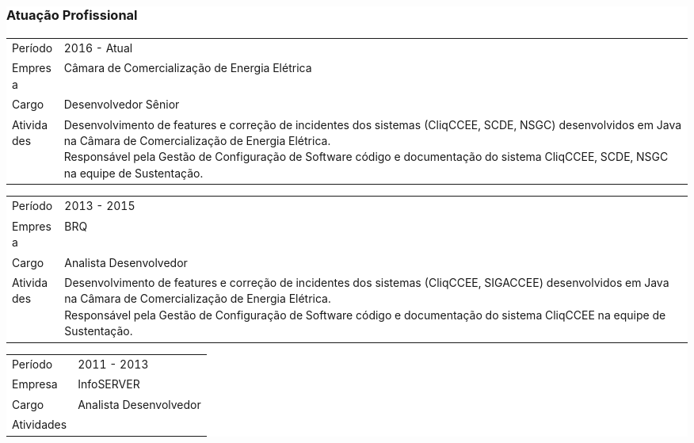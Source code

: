 
### Atuação Profissional
<table>
  <tr>
    <td>Período</td>
    <td>2016 - Atual</td>
  </tr>
  <tr>
    <td>Empresa</td>
    <td>Câmara de Comercialização de Energia Elétrica</td>
  </tr>  
  <tr>
    <td>Cargo</td>
    <td>Desenvolvedor Sênior</td>
  </tr>  
  <tr>
    <td>Atividades</td>
    <td>Desenvolvimento de features e correção de incidentes dos sistemas (CliqCCEE, SCDE, NSGC) desenvolvidos em Java na Câmara de Comercialização de Energia Elétrica.</br>
Responsável pela Gestão de Configuração de Software código e documentação do sistema CliqCCEE, SCDE, NSGC na equipe de Sustentação.
    </td>
  </tr>  
</table>
<table>
  <tr>
    <td>Período</td>
    <td>2013 - 2015</td>
  </tr>
  <tr>
    <td>Empresa</td>
    <td>BRQ</td>
  </tr>  
  <tr>
    <td>Cargo</td>
    <td>Analista Desenvolvedor</td>
  </tr>  
  <tr>
    <td>Atividades</td>
    <td>Desenvolvimento de features e correção de incidentes dos sistemas (CliqCCEE, SIGACCEE) desenvolvidos em Java na Câmara de Comercialização de Energia Elétrica.</br>
Responsável pela Gestão de Configuração de Software código e documentação do sistema CliqCCEE na equipe de Sustentação.
    </td>
  </tr>  
</table>
<table>
  <tr>
    <td>Período</td>
    <td>2011 - 2013</td>
  </tr>
  <tr>
    <td>Empresa</td>
    <td>InfoSERVER</td>
  </tr>  
  <tr>
    <td>Cargo</td>
    <td>Analista Desenvolvedor</td>
  </tr>  
  <tr>
    <td>Atividades</td>
    <td>